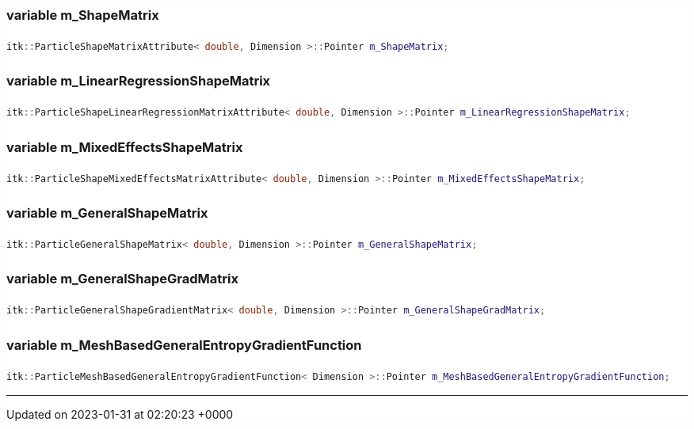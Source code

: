 
### variable m_ShapeMatrix

```cpp
itk::ParticleShapeMatrixAttribute< double, Dimension >::Pointer m_ShapeMatrix;
```


### variable m_LinearRegressionShapeMatrix

```cpp
itk::ParticleShapeLinearRegressionMatrixAttribute< double, Dimension >::Pointer m_LinearRegressionShapeMatrix;
```


### variable m_MixedEffectsShapeMatrix

```cpp
itk::ParticleShapeMixedEffectsMatrixAttribute< double, Dimension >::Pointer m_MixedEffectsShapeMatrix;
```


### variable m_GeneralShapeMatrix

```cpp
itk::ParticleGeneralShapeMatrix< double, Dimension >::Pointer m_GeneralShapeMatrix;
```


### variable m_GeneralShapeGradMatrix

```cpp
itk::ParticleGeneralShapeGradientMatrix< double, Dimension >::Pointer m_GeneralShapeGradMatrix;
```


### variable m_MeshBasedGeneralEntropyGradientFunction

```cpp
itk::ParticleMeshBasedGeneralEntropyGradientFunction< Dimension >::Pointer m_MeshBasedGeneralEntropyGradientFunction;
```


-------------------------------

Updated on 2023-01-31 at 02:20:23 +0000